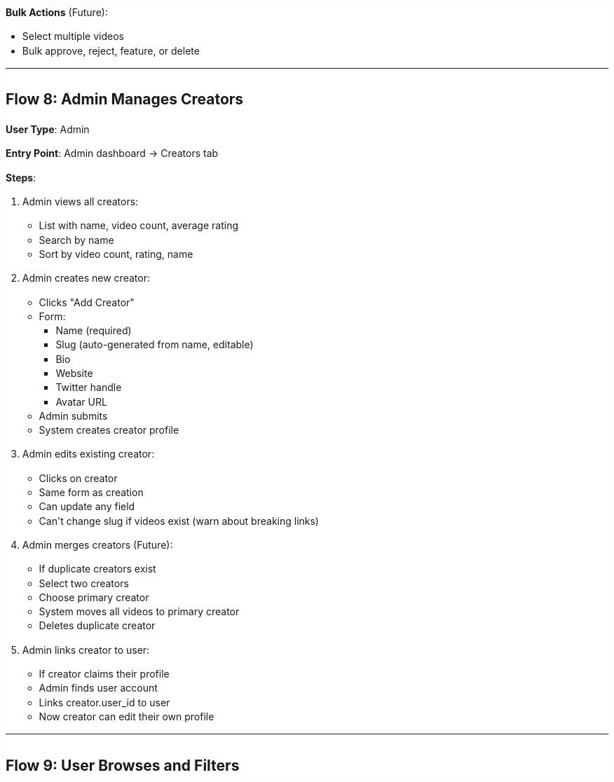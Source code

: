 **Bulk Actions** (Future):
- Select multiple videos
- Bulk approve, reject, feature, or delete

---

## Flow 8: Admin Manages Creators

**User Type**: Admin

**Entry Point**: Admin dashboard → Creators tab

**Steps**:

1. Admin views all creators:
   - List with name, video count, average rating
   - Search by name
   - Sort by video count, rating, name

2. Admin creates new creator:
   - Clicks "Add Creator"
   - Form:
     - Name (required)
     - Slug (auto-generated from name, editable)
     - Bio
     - Website
     - Twitter handle
     - Avatar URL
   - Admin submits
   - System creates creator profile

3. Admin edits existing creator:
   - Clicks on creator
   - Same form as creation
   - Can update any field
   - Can't change slug if videos exist (warn about breaking links)

4. Admin merges creators (Future):
   - If duplicate creators exist
   - Select two creators
   - Choose primary creator
   - System moves all videos to primary creator
   - Deletes duplicate creator

5. Admin links creator to user:
   - If creator claims their profile
   - Admin finds user account
   - Links creator.user_id to user
   - Now creator can edit their own profile

---

## Flow 9: User Browses and Filters
